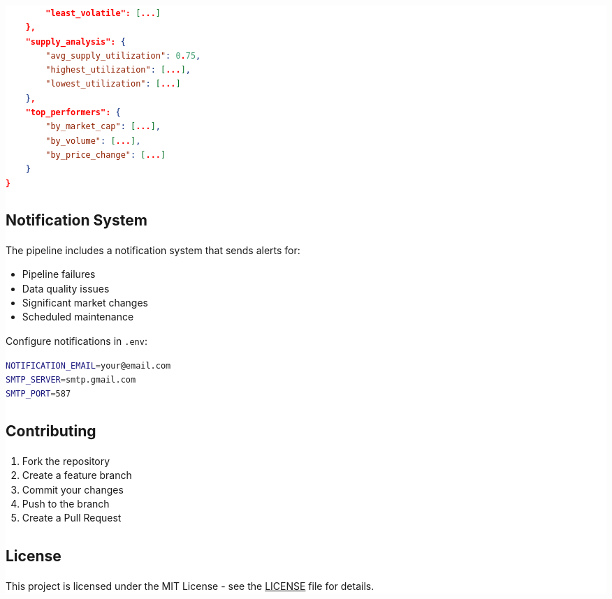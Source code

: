 ```json
        "least_volatile": [...]
    },
    "supply_analysis": {
        "avg_supply_utilization": 0.75,
        "highest_utilization": [...],
        "lowest_utilization": [...]
    },
    "top_performers": {
        "by_market_cap": [...],
        "by_volume": [...],
        "by_price_change": [...]
    }
}
```

## Notification System

The pipeline includes a notification system that sends alerts for:
- Pipeline failures
- Data quality issues
- Significant market changes
- Scheduled maintenance

Configure notifications in `.env`:
```bash
NOTIFICATION_EMAIL=your@email.com
SMTP_SERVER=smtp.gmail.com
SMTP_PORT=587
```

## Contributing

1. Fork the repository
2. Create a feature branch
3. Commit your changes
4. Push to the branch
5. Create a Pull Request

## License

This project is licensed under the MIT License - see the [LICENSE](LICENSE) file for details.
